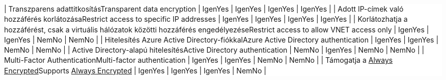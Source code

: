 |                                         <span data-ttu-id="a6b6a-312">Transzparens adattitkosítás</span><span class="sxs-lookup"><span data-stu-id="a6b6a-312">Transparent data encryption</span></span>                                         |        <span data-ttu-id="a6b6a-313">Igen</span><span class="sxs-lookup"><span data-stu-id="a6b6a-313">Yes</span></span>         |                  <span data-ttu-id="a6b6a-314">Igen</span><span class="sxs-lookup"><span data-stu-id="a6b6a-314">Yes</span></span>                   |           <span data-ttu-id="a6b6a-315">Igen</span><span class="sxs-lookup"><span data-stu-id="a6b6a-315">Yes</span></span>            |              <span data-ttu-id="a6b6a-316">Igen</span><span class="sxs-lookup"><span data-stu-id="a6b6a-316">Yes</span></span>              |
|                                  <span data-ttu-id="a6b6a-317">Adott IP-címek való hozzáférés korlátozása</span><span class="sxs-lookup"><span data-stu-id="a6b6a-317">Restrict access to specific IP addresses</span></span>                                   |        <span data-ttu-id="a6b6a-318">Igen</span><span class="sxs-lookup"><span data-stu-id="a6b6a-318">Yes</span></span>         |                  <span data-ttu-id="a6b6a-319">Igen</span><span class="sxs-lookup"><span data-stu-id="a6b6a-319">Yes</span></span>                   |           <span data-ttu-id="a6b6a-320">Igen</span><span class="sxs-lookup"><span data-stu-id="a6b6a-320">Yes</span></span>            |              <span data-ttu-id="a6b6a-321">Igen</span><span class="sxs-lookup"><span data-stu-id="a6b6a-321">Yes</span></span>              |
|                                  <span data-ttu-id="a6b6a-322">Korlátozhatja a hozzáférést, csak a virtuális hálózatok közötti hozzáférés engedélyezése</span><span class="sxs-lookup"><span data-stu-id="a6b6a-322">Restrict access to allow VNET access only</span></span>                                  |        <span data-ttu-id="a6b6a-323">Igen</span><span class="sxs-lookup"><span data-stu-id="a6b6a-323">Yes</span></span>         |                  <span data-ttu-id="a6b6a-324">Igen</span><span class="sxs-lookup"><span data-stu-id="a6b6a-324">Yes</span></span>                   |            <span data-ttu-id="a6b6a-325">Nem</span><span class="sxs-lookup"><span data-stu-id="a6b6a-325">No</span></span>            |              <span data-ttu-id="a6b6a-326">Nem</span><span class="sxs-lookup"><span data-stu-id="a6b6a-326">No</span></span>               |
|                                    <span data-ttu-id="a6b6a-327">Hitelesítés Azure Active Directory-fiókkal</span><span class="sxs-lookup"><span data-stu-id="a6b6a-327">Azure Active Directory authentication</span></span>                                    |        <span data-ttu-id="a6b6a-328">Igen</span><span class="sxs-lookup"><span data-stu-id="a6b6a-328">Yes</span></span>         |                  <span data-ttu-id="a6b6a-329">Igen</span><span class="sxs-lookup"><span data-stu-id="a6b6a-329">Yes</span></span>                   |            <span data-ttu-id="a6b6a-330">Nem</span><span class="sxs-lookup"><span data-stu-id="a6b6a-330">No</span></span>            |              <span data-ttu-id="a6b6a-331">Nem</span><span class="sxs-lookup"><span data-stu-id="a6b6a-331">No</span></span>               |
|                                       <span data-ttu-id="a6b6a-332">Active Directory-alapú hitelesítés</span><span class="sxs-lookup"><span data-stu-id="a6b6a-332">Active Directory authentication</span></span>                                       |         <span data-ttu-id="a6b6a-333">Nem</span><span class="sxs-lookup"><span data-stu-id="a6b6a-333">No</span></span>         |                  <span data-ttu-id="a6b6a-334">Igen</span><span class="sxs-lookup"><span data-stu-id="a6b6a-334">Yes</span></span>                   |            <span data-ttu-id="a6b6a-335">Nem</span><span class="sxs-lookup"><span data-stu-id="a6b6a-335">No</span></span>            |              <span data-ttu-id="a6b6a-336">Nem</span><span class="sxs-lookup"><span data-stu-id="a6b6a-336">No</span></span>               |
|                                         <span data-ttu-id="a6b6a-337">Multi-Factor Authentication</span><span class="sxs-lookup"><span data-stu-id="a6b6a-337">Multi-factor authentication</span></span>                                         |        <span data-ttu-id="a6b6a-338">Igen</span><span class="sxs-lookup"><span data-stu-id="a6b6a-338">Yes</span></span>         |                  <span data-ttu-id="a6b6a-339">Igen</span><span class="sxs-lookup"><span data-stu-id="a6b6a-339">Yes</span></span>                   |            <span data-ttu-id="a6b6a-340">Nem</span><span class="sxs-lookup"><span data-stu-id="a6b6a-340">No</span></span>            |              <span data-ttu-id="a6b6a-341">Nem</span><span class="sxs-lookup"><span data-stu-id="a6b6a-341">No</span></span>               |
| <span data-ttu-id="a6b6a-342">Támogatja a [Always Encrypted](/sql/relational-databases/security/encryption/always-encrypted-database-engine)</span><span class="sxs-lookup"><span data-stu-id="a6b6a-342">Supports [Always Encrypted](/sql/relational-databases/security/encryption/always-encrypted-database-engine)</span></span> |        <span data-ttu-id="a6b6a-343">Igen</span><span class="sxs-lookup"><span data-stu-id="a6b6a-343">Yes</span></span>         |                  <span data-ttu-id="a6b6a-344">Igen</span><span class="sxs-lookup"><span data-stu-id="a6b6a-344">Yes</span></span>                   |           <span data-ttu-id="a6b6a-345">Igen</span><span class="sxs-lookup"><span data-stu-id="a6b6a-345">Yes</span></span>            |              <span data-ttu-id="a6b6a-346">Nem</span><span class="sxs-lookup"><span data-stu-id="a6b6a-346">No</span></span>               |